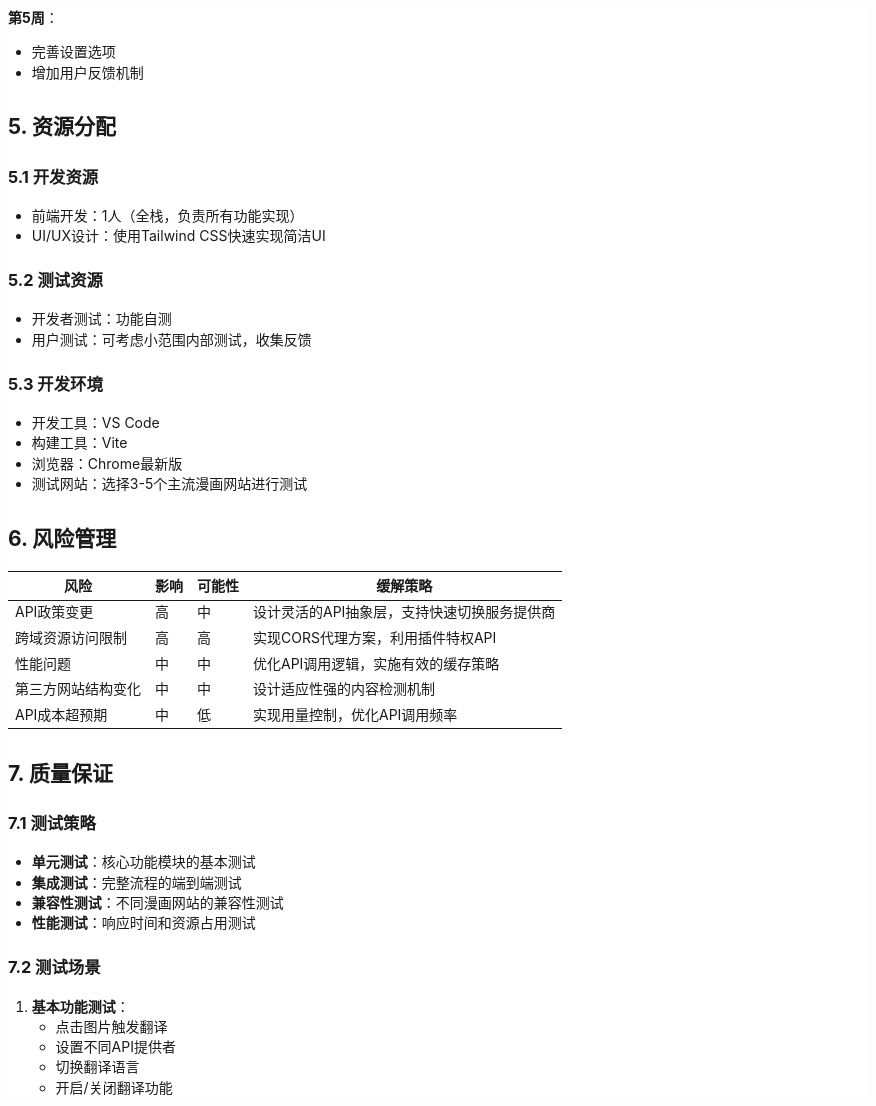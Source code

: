 **第5周**：
- 完善设置选项
- 增加用户反馈机制

## 5. 资源分配

### 5.1 开发资源

- 前端开发：1人（全栈，负责所有功能实现）
- UI/UX设计：使用Tailwind CSS快速实现简洁UI

### 5.2 测试资源

- 开发者测试：功能自测
- 用户测试：可考虑小范围内部测试，收集反馈

### 5.3 开发环境

- 开发工具：VS Code
- 构建工具：Vite
- 浏览器：Chrome最新版
- 测试网站：选择3-5个主流漫画网站进行测试

## 6. 风险管理

| 风险 | 影响 | 可能性 | 缓解策略 |
|------|------|--------|----------|
| API政策变更 | 高 | 中 | 设计灵活的API抽象层，支持快速切换服务提供商 |
| 跨域资源访问限制 | 高 | 高 | 实现CORS代理方案，利用插件特权API |
| 性能问题 | 中 | 中 | 优化API调用逻辑，实施有效的缓存策略 |
| 第三方网站结构变化 | 中 | 中 | 设计适应性强的内容检测机制 |
| API成本超预期 | 中 | 低 | 实现用量控制，优化API调用频率 |

## 7. 质量保证

### 7.1 测试策略

- **单元测试**：核心功能模块的基本测试
- **集成测试**：完整流程的端到端测试
- **兼容性测试**：不同漫画网站的兼容性测试
- **性能测试**：响应时间和资源占用测试

### 7.2 测试场景

1. **基本功能测试**：
   - 点击图片触发翻译
   - 设置不同API提供者
   - 切换翻译语言
   - 开启/关闭翻译功能
